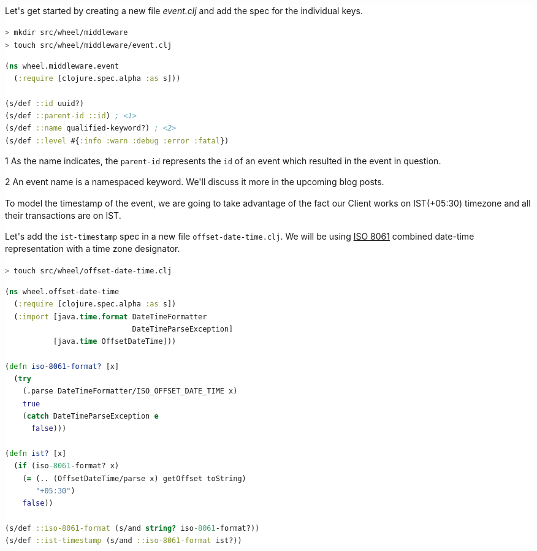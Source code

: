 Let's get started by creating a new file *event.clj* and add the spec for the individual keys.

```bash
> mkdir src/wheel/middleware
> touch src/wheel/middleware/event.clj
```

```clojure
(ns wheel.middleware.event
  (:require [clojure.spec.alpha :as s]))

(s/def ::id uuid?)
(s/def ::parent-id ::id) ; <1>
(s/def ::name qualified-keyword?) ; <2>
(s/def ::level #{:info :warn :debug :error :fatal})
```

<span class="callout">1</span> As the name indicates, the `parent-id` represents the `id` of an event which resulted in the event in question.

<span class="callout">2</span> An event name is a namespaced keyword. We'll discuss it more in the upcoming blog posts.

To model the timestamp of the event, we are going to take advantage of the fact our Client works on IST(+05:30) timezone and all their transactions are on IST. 

Let's add the `ist-timestamp` spec in a new file `offset-date-time.clj`. We will be using [ISO 8061](https://en.wikipedia.org/wiki/ISO_8601#Combined_date_and_time_representations) combined date-time representation with a time zone designator.

```bash
> touch src/wheel/offset-date-time.clj
```

```clojure
(ns wheel.offset-date-time
  (:require [clojure.spec.alpha :as s])
  (:import [java.time.format DateTimeFormatter
                             DateTimeParseException]
           [java.time OffsetDateTime]))

(defn iso-8061-format? [x]
  (try
    (.parse DateTimeFormatter/ISO_OFFSET_DATE_TIME x)
    true
    (catch DateTimeParseException e
      false)))

(defn ist? [x]
  (if (iso-8061-format? x)
    (= (.. (OffsetDateTime/parse x) getOffset toString)
       "+05:30")
    false))

(s/def ::iso-8061-format (s/and string? iso-8061-format?))
(s/def ::ist-timestamp (s/and ::iso-8061-format ist?))
```
